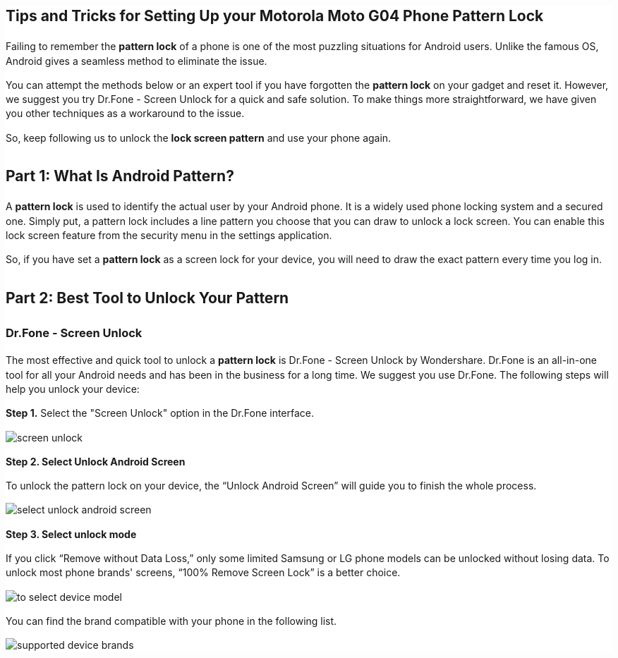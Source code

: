 

## Tips and Tricks for Setting Up your Motorola Moto G04 Phone Pattern Lock

Failing to remember the **pattern lock** of a phone is one of the most puzzling situations for Android users. Unlike the famous OS, Android gives a seamless method to eliminate the issue.

You can attempt the methods below or an expert tool if you have forgotten the **pattern lock** on your gadget and reset it. However, we suggest you try Dr.Fone - Screen Unlock for a quick and safe solution. To make things more straightforward, we have given you other techniques as a workaround to the issue.

So, keep following us to unlock the **lock screen pattern** and use your phone again.

## Part 1: What Is Android Pattern?

A **pattern lock** is used to identify the actual user by your Android phone. It is a widely used phone locking system and a secured one. Simply put, a pattern lock includes a line pattern you choose that you can draw to unlock a lock screen. You can enable this lock screen feature from the security menu in the settings application.

So, if you have set a **pattern lock** as a screen lock for your device, you will need to draw the exact pattern every time you log in.

## Part 2: Best Tool to Unlock Your Pattern

### Dr.Fone - Screen Unlock

The most effective and quick tool to unlock a **pattern lock** is Dr.Fone - Screen Unlock by Wondershare. Dr.Fone is an all-in-one tool for all your Android needs and has been in the business for a long time. We suggest you use Dr.Fone. The following steps will help you unlock your device:

**Step 1.** Select the "Screen Unlock" option in the Dr.Fone interface.

![screen unlock](https://images.wondershare.com/drfone/guide/drfone-home.png)

**Step 2. Select Unlock Android Screen**

To unlock the pattern lock on your device, the “Unlock Android Screen” will guide you to finish the whole process.

![select unlock android screen](https://images.wondershare.com/drfone/guide/android-screen-unlock-3.png)

**Step 3. Select unlock mode**

If you click “Remove without Data Loss,” only some limited Samsung or LG phone models can be unlocked without losing data. To unlock most phone brands' screens, “100% Remove Screen Lock” is a better choice.

![to select device model](https://images.wondershare.com/drfone/guide/screen-unlock-any-android-device-1.png)

You can find the brand compatible with your phone in the following list.

![supported device brands](https://images.wondershare.com/drfone/guide/screen-unlock-any-android-device-2.png)

